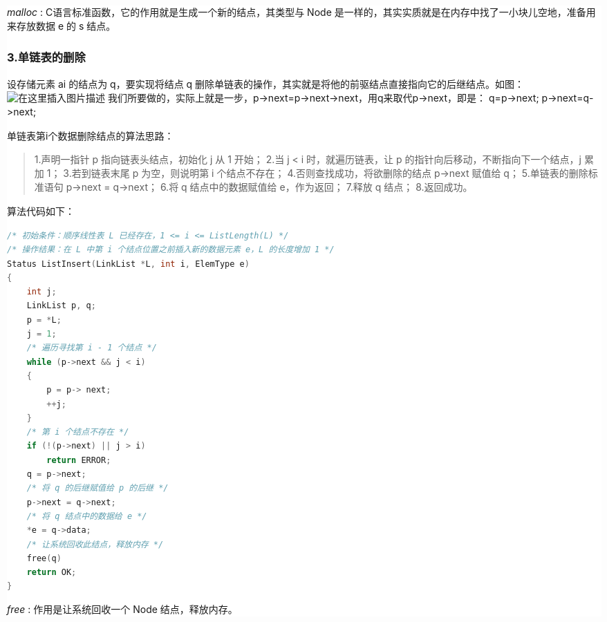 *malloc* : C语言标准函数，它的作用就是生成一个新的结点，其类型与 Node 是一样的，其实实质就是在内存中找了一小块儿空地，准备用来存放数据 e 的 s 结点。

### 3.单链表的删除

设存储元素 ai 的结点为 q，要实现将结点 q 删除单链表的操作，其实就是将他的前驱结点直接指向它的后继结点。如图：
![在这里插入图片描述](https://img-blog.csdnimg.cn/0315bfba90fb47469855238185cc8785.png)
我们所要做的，实际上就是一步，p->next=p->next->next，用q来取代p->next，即是：
q=p->next; p->next=q->next;

单链表第i个数据删除结点的算法思路：

>1.声明一指针 p 指向链表头结点，初始化 j 从 1 开始；
2.当 j < i 时，就遍历链表，让 p 的指针向后移动，不断指向下一个结点，j 累加 1；
3.若到链表末尾 p 为空，则说明第 i 个结点不存在；
4.否则查找成功，将欲删除的结点 p->next 赋值给 q；
5.单链表的删除标准语句 p->next = q->next；
6.将 q 结点中的数据赋值给 e，作为返回；
7.释放 q 结点；
8.返回成功。

算法代码如下：

```c
/* 初始条件：顺序线性表 L 已经存在，1 <= i <= ListLength(L) */
/* 操作结果：在 L 中第 i 个结点位置之前插入新的数据元素 e，L 的长度增加 1 */
Status ListInsert(LinkList *L, int i, ElemType e)
{
	int j;
	LinkList p, q;
	p = *L;
	j = 1;
	/* 遍历寻找第 i - 1 个结点 */
	while (p->next && j < i)
	{
		p = p-> next;
		++j;
	}
	/* 第 i 个结点不存在 */
	if (!(p->next) || j > i)
		return ERROR;
	q = p->next;
	/* 将 q 的后继赋值给 p 的后继 */
	p->next = q->next;
	/* 将 q 结点中的数据给 e */
	*e = q->data;
	/* 让系统回收此结点，释放内存 */
	free(q)
	return OK;
}

```
*free* : 作用是让系统回收一个 Node 结点，释放内存。
